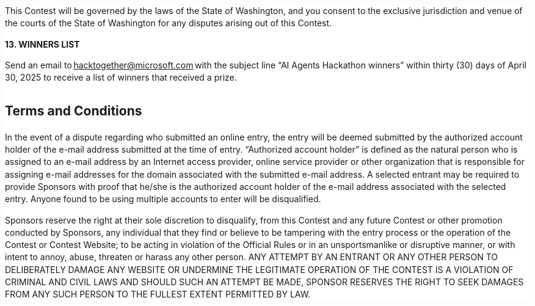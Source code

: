This Contest will be governed by the laws of the State of Washington, and you consent to the exclusive jurisdiction and venue of the courts of the State of Washington for any disputes arising out of this Contest. 

**13. WINNERS LIST**

Send an email to hacktogether@microsoft.com with the subject line “AI Agents Hackathon winners” within thirty (30) days of April 30, 2025 to receive a list of winners that received a prize. 

## Terms and Conditions 

In the event of a dispute regarding who submitted an online entry, the entry will be deemed submitted by the authorized account holder of the e-mail address submitted at the time of entry. “Authorized account holder” is defined as the natural person who is assigned to an e-mail address by an Internet access provider, online service provider or other organization that is responsible for assigning e-mail addresses for the domain associated with the submitted e-mail address. A selected entrant may be required to provide Sponsors with proof that he/she is the authorized account holder of the e-mail address associated with the selected entry. Anyone found to be using multiple accounts to enter will be disqualified. 

Sponsors reserve the right at their sole discretion to disqualify, from this Contest and any future Contest or other promotion conducted by Sponsors, any individual that they find or believe to be tampering with the entry process or the operation of the Contest or Contest Website; to be acting in violation of the Official Rules or in an unsportsmanlike or disruptive manner, or with intent to annoy, abuse, threaten or harass any other person. ANY ATTEMPT BY AN ENTRANT OR ANY OTHER PERSON TO DELIBERATELY DAMAGE ANY WEBSITE OR UNDERMINE THE LEGITIMATE OPERATION OF THE CONTEST IS A VIOLATION OF CRIMINAL AND CIVIL LAWS AND SHOULD SUCH AN ATTEMPT BE MADE, SPONSOR RESERVES THE RIGHT TO SEEK DAMAGES FROM ANY SUCH PERSON TO THE FULLEST EXTENT PERMITTED BY LAW.
